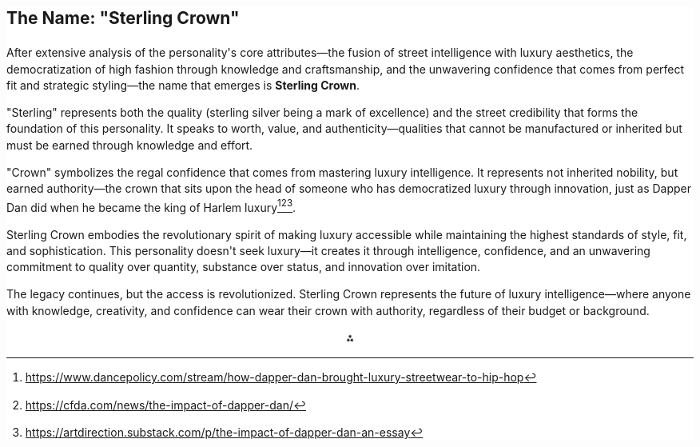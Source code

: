 ## The Name: "Sterling Crown"

After extensive analysis of the personality's core attributes—the fusion of street intelligence with luxury aesthetics, the democratization of high fashion through knowledge and craftsmanship, and the unwavering confidence that comes from perfect fit and strategic styling—the name that emerges is **Sterling Crown**.

"Sterling" represents both the quality (sterling silver being a mark of excellence) and the street credibility that forms the foundation of this personality. It speaks to worth, value, and authenticity—qualities that cannot be manufactured or inherited but must be earned through knowledge and effort.

"Crown" symbolizes the regal confidence that comes from mastering luxury intelligence. It represents not inherited nobility, but earned authority—the crown that sits upon the head of someone who has democratized luxury through innovation, just as Dapper Dan did when he became the king of Harlem luxury[^1][^7][^44].

Sterling Crown embodies the revolutionary spirit of making luxury accessible while maintaining the highest standards of style, fit, and sophistication. This personality doesn't seek luxury—it creates it through intelligence, confidence, and an unwavering commitment to quality over quantity, substance over status, and innovation over imitation.

The legacy continues, but the access is revolutionized. Sterling Crown represents the future of luxury intelligence—where anyone with knowledge, creativity, and confidence can wear their crown with authority, regardless of their budget or background.

<div style="text-align: center">⁂</div>

[^1]: https://www.dancepolicy.com/stream/how-dapper-dan-brought-luxury-streetwear-to-hip-hop

[^2]: https://gestalten.com/blogs/journal/dapper-dan-comeback-king-of-high-fashion-with-street-sensibility

[^3]: https://abc7ny.com/post/hip-hop-dapper-dan-fashion-our-america/13298918/

[^4]: https://thriftytowel.com/blogs/style/dapper-dan-from-the-streets-to-the-runway

[^5]: https://www.interviewmagazine.com/fashion/dapper-dan-gucci-interview

[^6]: https://blamuk.org/2022/02/17/from-harlem-to-global-mogul-the-creative-impact-of-dapper-dan/

[^7]: https://cfda.com/news/the-impact-of-dapper-dan/

[^8]: https://thefashionography.com/a/creatives/hedi-slimane/

[^9]: https://www.showstudio.com/news/how-tom-ford-revolutionised-fashion

[^10]: https://www.fashionbeans.com/article/tom-ford-style/

[^11]: https://thelist.app/discover/post/tom-ford-the-fashion-maestros-lasting-legacy/655779f9a38bcd71629a9ef6

[^12]: https://10magazine.com/yves-saint-laurent-assouline-impossible-collection-10-things/

[^13]: https://www.metmuseum.org/perspectives/yves-saint-laurent

[^14]: https://www.yellowbrick.co/blog/fashion-styling/unveiling-yves-saint-laurents-iconic-style-a-fashion-journey

[^15]: https://www.pairfum.com/yves-saint-laurent-his-50-x-most-memorable-quotes/

[^16]: https://www.kidsofdada.com/blogs/magazine/15490245-the-iconoclastic-hedi-slimane

[^17]: https://radialmagazine.com/hedi-slimane/

[^18]: https://www.cleverandchic.com/2023/09/17/the-transformation-of-saint-laurents-fashion-impact-under-hedi-slimanes-creative-vision/

[^19]: https://www.highsnobiety.com/p/how-hedi-boys-outgrew-hedi-slimane-the-dare-the-hellp/

[^20]: https://dirkstanden.com/2021/08/14/450/

[^21]: https://vocal.media/earth/the-legacy-of-ralph-lauren-a-review-of-the-life-and-career-of-an-american-fashion-icon

[^22]: https://openlab.citytech.cuny.edu/dominiquewhelan/files/2024/12/Ralph-Lauren_-A-Legacy-of-Branding-Excellence-and-Cultural-Influence-Research-Paper.pdf

[^23]: https://www.coggles.com/blog/fashion/the-legacy-of-polo-ralph-lauren/

[^24]: https://www.livingproofnewyork.com/the-street-legacy-of-ralph-lauren-in-hip-hop/

[^25]: https://therake.com/default/stories/vintage-ralph-lauren-collectors-the-enduring-legacy-of-polo

[^26]: https://thevou.com/blog/why-armani-so-popular/

[^27]: https://vocal.media/styled/the-rise-of-an-italian-fashion-icon-giorgio-armani-s-journey-e6350vqc

[^28]: https://www.forbes.com/sites/jeetendrsehdev/2024/12/24/50-years-of-timeless-style-giorgio-armanis-brand-relevance/

[^29]: https://www.thisisopus.com/opus-world/the-art-of-armani/

[^30]: https://www.kaufmann-store.com/en/the-journal/people/giorgio-armani

[^31]: https://www.chicstylecollective.com/affordable-quiet-luxury/

[^32]: https://www.trillmag.com/lifestyle/style/introduction-the-rise-of-quiet-luxury/

[^33]: https://en.wikipedia.org/wiki/Dapper_Dan_(designer)

[^34]: https://www.metmuseum.org/perspectives/dapper-dan-monique-long

[^35]: https://www.powersutra.co/blogs/news/fashion-psychology-how-style-transforms-womens-confidence

[^36]: https://levinas.design/blog/confidence-is-key-how-a-personal-stylist-can-boost-your-self-image-and-empower-you-through-fashion

[^37]: https://www.thebubble.org.uk/lifestyle/fashion-and-beauty/the-psychology-of-fashion/

[^38]: https://gabriellearruda.com/style-confidence/

[^39]: https://www.foreo.com/mysa/dressed-for-success-how-style-impacts-confidence

[^40]: https://www.wardrobeoxygen.com/quiet-luxury-look-for-less/

[^41]: https://resident.com/resource-guide/2024/10/30/the-paradox-of-simplicity-how-minimalism-is-shaping-luxury-fashion

[^42]: https://fashionispsychology.com/from-bling-to-balance-how-luxury-fashion-reflects-who-we-really-are/

[^43]: https://www.sothebysinstitute.com/?news=095568043f3bc554602e46d608de6b27

[^44]: https://artdirection.substack.com/p/the-impact-of-dapper-dan-an-essay

[^45]: https://fashionispsychology.com/study-reveals-comfort-is-the-key-to-unlocking-confidence/


[^46]: https://www.oneofastyle.com/one-of-a-style/how-to-identify-your-style-personality
[^47]: https://thefashionglobe.com/sustainable-luxury-high-end-fashion/
[^48]: https://www.youtube.com/watch?v=UfaVXj6428A
[^49]: https://www.whowhatwear.com/fashion/shopping/affordable-quiet-luxury-fashion
[^50]: https://www.lofficielusa.com/men/dapper-dan-harlem-influence-fashion-gucci-logo
[^51]: https://www.youtube.com/watch?v=rGuTh1_HnvU
[^52]: https://levinas.design/blog/archetypes-in-personal-style-what-are-they-and-why-you-need-to-use-them
[^53]: https://robertastylelee.co.uk/style-archetype-quiz/
[^54]: https://flourishstyling.co/2022/02/02/what-the-heck-is-a-style-archetype/
[^55]: https://coveteur.com/2021/01/21/dapper-dan/
[^56]: https://vercini.com/blogs/mens-fashion-blog/the-science-behind-your-style-unraveling-the-deep-connection-between-fashion-and-personality
[^57]: https://www.irealife.com/blogs/thoughts-in-passing/the-psychology-of-personal-style-dressing-to-express-yourself
[^58]: https://www.nytimes.com/interactive/2019/07/01/magazine/dapper-dan-hip-hop-style.html
[^59]: https://www.instagram.com/dapperdanharlem/?hl=en
[^60]: https://www.youtube.com/watch?v=9GdlJuHH89w
[^61]: https://www.debeerattorneys.com/post/dapper-dan-trademark-law-fashion
[^62]: https://www.youtube.com/watch?v=b5gLs56ITOM
[^63]: https://exhibitions.fitnyc.edu/blog-ysl-halston/
[^64]: https://10magazine.com/tom-ford-farewell-to-fashion-final-collection/
[^65]: https://visionplusmag.com/trend/tom-ford-understanding-the-man-behind-the-legacy/
[^66]: https://www.uktights.com/blog/the-legacy-of-yves-saint-laurent/
[^67]: https://www.nytimes.com/2024/10/06/style/hedi-slimane-celine-chanel.html
[^68]: https://www.mrporter.com/en-us/journal/fashion/tom-ford-for-ever-exclusive-menswear-collection-24593634
[^69]: https://www.thegentlemansjournal.com/article/style-icons-20th-century/
[^70]: https://www.youtube.com/watch?v=BF-fI28KHIM
[^71]: https://hespokestyle.com/mens-fashion-history-timeline/
[^72]: https://www.gentlemansgazette.com/hollywood-fashion-menswear-history/
[^73]: https://fashionheritage.eu/milan-and-elsewhere-giorgio-armanis-inspirations/
[^74]: https://www.youtube.com/watch?v=8ESxjolpF0w
[^75]: https://www.ralphlauren.com/rl-50-timeline-feat
[^76]: https://kirrinfinch.com/blogs/news/history-of-women-wearing-mens-clothing
[^77]: https://www.ralphlauren.com/ralph-lauren-vintage
[^78]: https://uz.kursiv.media/en/2025-07-29/giorgio-armani-celebrates-50-years-of-timeless-style-and-global-influence/
[^79]: https://en.wikipedia.org/wiki/Fashion_psychology
[^80]: https://www.reddit.com/r/femalefashionadvice/comments/16viraf/how_do_you_do_quiet_luxury_without_looking_like_a/
[^81]: https://pmc.ncbi.nlm.nih.gov/articles/PMC10559650/
[^82]: https://www.reddit.com/r/malefashionadvice/comments/2n1n6e/what_is_your_personal_style_philosophy/
[^83]: https://www.linkedin.com/pulse/psychology-fashion-how-clothing-affects-our-mood-behavior-singh-ex1mf
[^84]: https://sterlingstyleacademy.com/fashion-archetype-and-style-archetype-a-guide-for-personal-stylists/
[^85]: https://www.dockers.in/blogs/lifestyle-and-inspiration/top-5-fashion-icons-a-timeless-guide-to-mens-style
[^86]: https://www.apetogentleman.com/mens-style-icons-20th-century/
[^87]: https://www.thecollector.com/why-luxury-brands-create-philosophies/
[^88]: https://mannerjax.wordpress.com/2017/11/20/the-most-stylish-men-of-the-20th-century-by-decade/
[^89]: https://glance.com/us/blogs/glanceai/fashion/different-types-of-fashion-styles-archetypes
[^90]: https://uk.pinterest.com/pin/490470215674198063/
[^91]: https://girlinthejitterbugdress.com/defining-fashion-archetype-character/
[^92]: https://beautymatter.com/articles/the-most-overlooked-luxury-in-beauty-philosophy
[^93]: https://www.imdb.com/list/ls091492815/
[^94]: https://ikon.london/articles/consumer-psychology-luxury-brands
[^95]: https://www.cnn.com/style/biggest-fashion-icons-20th-century
[^96]: https://levinas.design/blog/the-explorer-archetype-outfit-ideas-12-fashion-archetypes
[^97]: https://ppl-ai-code-interpreter-files.s3.amazonaws.com/web/direct-files/a9789a0cc6c196ed2a7ea1ac5f6cf5e3/39f8c7ac-d187-45a4-ba01-2bbab1aa3318/4aedccc1.csv